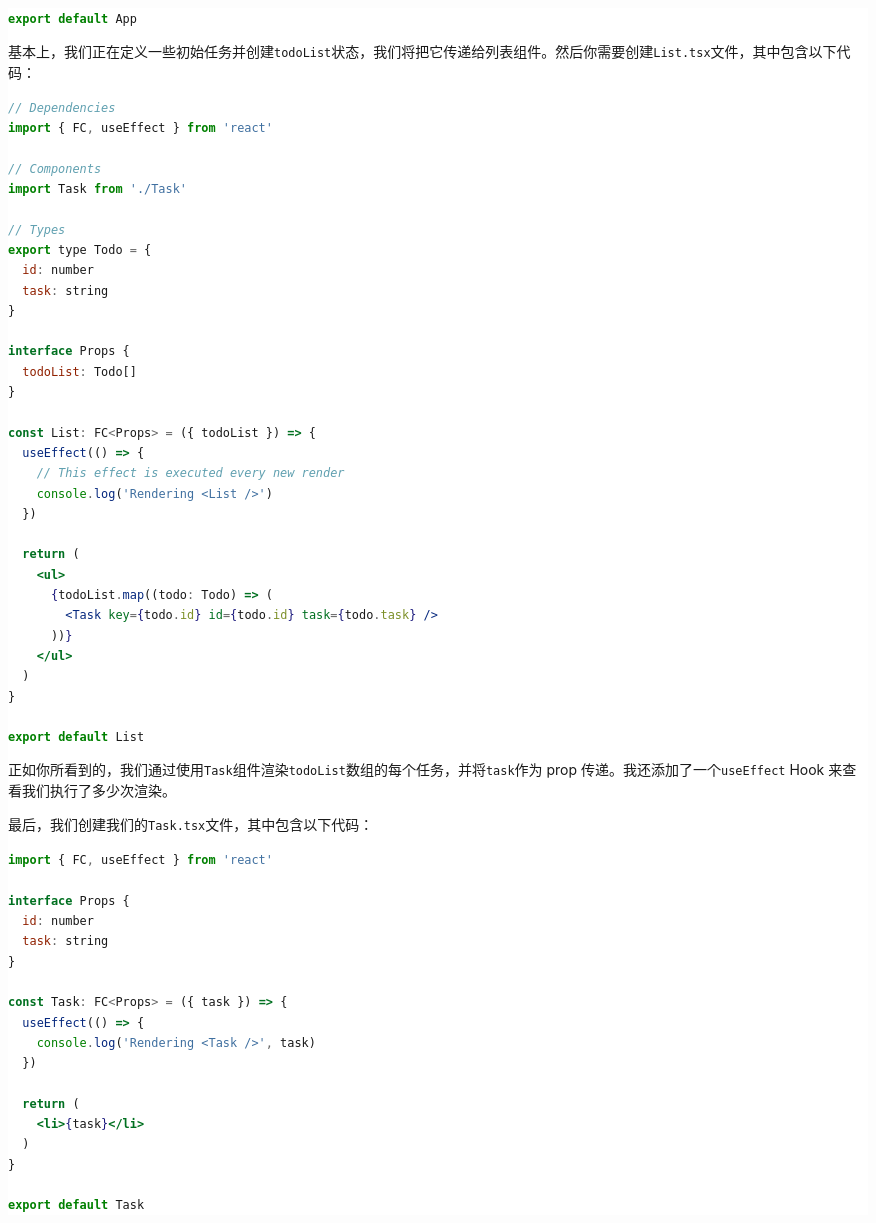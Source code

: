 ```jsx
export default App
```

基本上，我们正在定义一些初始任务并创建`todoList`状态，我们将把它传递给列表组件。然后你需要创建`List.tsx`文件，其中包含以下代码：

```jsx
// Dependencies
import { FC, useEffect } from 'react'

// Components
import Task from './Task'

// Types
export type Todo = {
  id: number
  task: string
}

interface Props {
  todoList: Todo[]
}

const List: FC<Props> = ({ todoList }) => {
  useEffect(() => {
    // This effect is executed every new render
    console.log('Rendering <List />')
  })

  return (
    <ul>
      {todoList.map((todo: Todo) => (
        <Task key={todo.id} id={todo.id} task={todo.task} />
      ))}
    </ul>
  )
}

export default List
```

正如你所看到的，我们通过使用`Task`组件渲染`todoList`数组的每个任务，并将`task`作为 prop 传递。我还添加了一个`useEffect` Hook 来查看我们执行了多少次渲染。

最后，我们创建我们的`Task.tsx`文件，其中包含以下代码：

```jsx
import { FC, useEffect } from 'react'

interface Props {
  id: number
  task: string
}

const Task: FC<Props> = ({ task }) => {
  useEffect(() => {
    console.log('Rendering <Task />', task)
  })

  return (
    <li>{task}</li>
  )
}

export default Task
```

